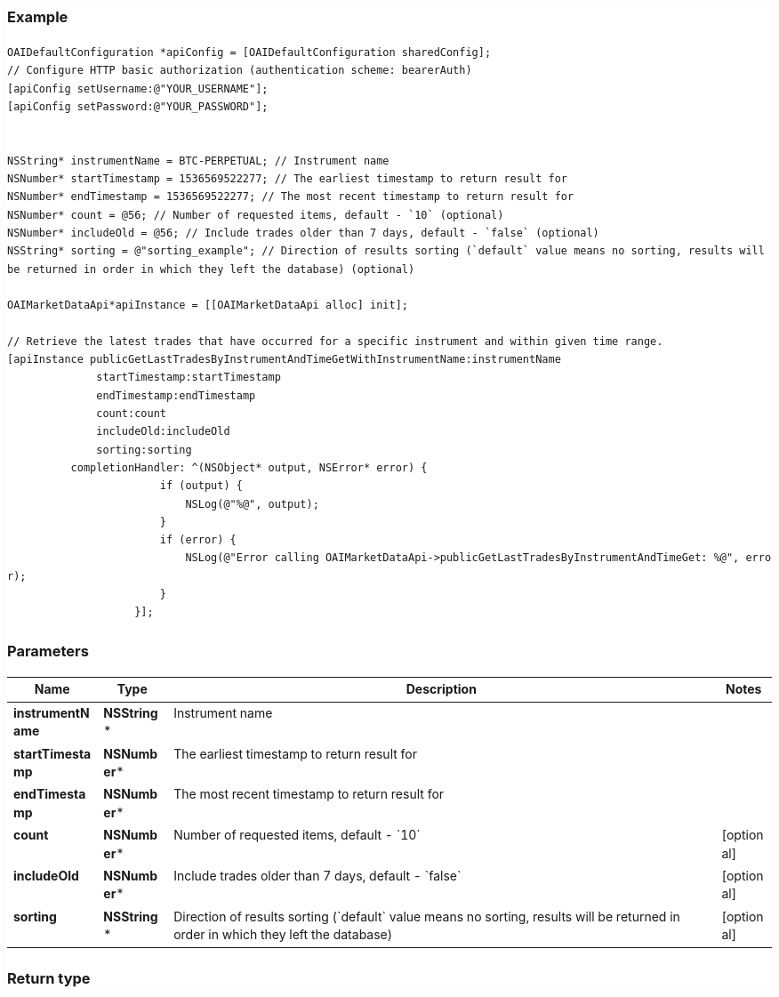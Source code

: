 ### Example 
```objc
OAIDefaultConfiguration *apiConfig = [OAIDefaultConfiguration sharedConfig];
// Configure HTTP basic authorization (authentication scheme: bearerAuth)
[apiConfig setUsername:@"YOUR_USERNAME"];
[apiConfig setPassword:@"YOUR_PASSWORD"];


NSString* instrumentName = BTC-PERPETUAL; // Instrument name
NSNumber* startTimestamp = 1536569522277; // The earliest timestamp to return result for
NSNumber* endTimestamp = 1536569522277; // The most recent timestamp to return result for
NSNumber* count = @56; // Number of requested items, default - `10` (optional)
NSNumber* includeOld = @56; // Include trades older than 7 days, default - `false` (optional)
NSString* sorting = @"sorting_example"; // Direction of results sorting (`default` value means no sorting, results will be returned in order in which they left the database) (optional)

OAIMarketDataApi*apiInstance = [[OAIMarketDataApi alloc] init];

// Retrieve the latest trades that have occurred for a specific instrument and within given time range.
[apiInstance publicGetLastTradesByInstrumentAndTimeGetWithInstrumentName:instrumentName
              startTimestamp:startTimestamp
              endTimestamp:endTimestamp
              count:count
              includeOld:includeOld
              sorting:sorting
          completionHandler: ^(NSObject* output, NSError* error) {
                        if (output) {
                            NSLog(@"%@", output);
                        }
                        if (error) {
                            NSLog(@"Error calling OAIMarketDataApi->publicGetLastTradesByInstrumentAndTimeGet: %@", error);
                        }
                    }];
```

### Parameters

Name | Type | Description  | Notes
------------- | ------------- | ------------- | -------------
 **instrumentName** | **NSString***| Instrument name | 
 **startTimestamp** | **NSNumber***| The earliest timestamp to return result for | 
 **endTimestamp** | **NSNumber***| The most recent timestamp to return result for | 
 **count** | **NSNumber***| Number of requested items, default - &#x60;10&#x60; | [optional] 
 **includeOld** | **NSNumber***| Include trades older than 7 days, default - &#x60;false&#x60; | [optional] 
 **sorting** | **NSString***| Direction of results sorting (&#x60;default&#x60; value means no sorting, results will be returned in order in which they left the database) | [optional] 

### Return type
